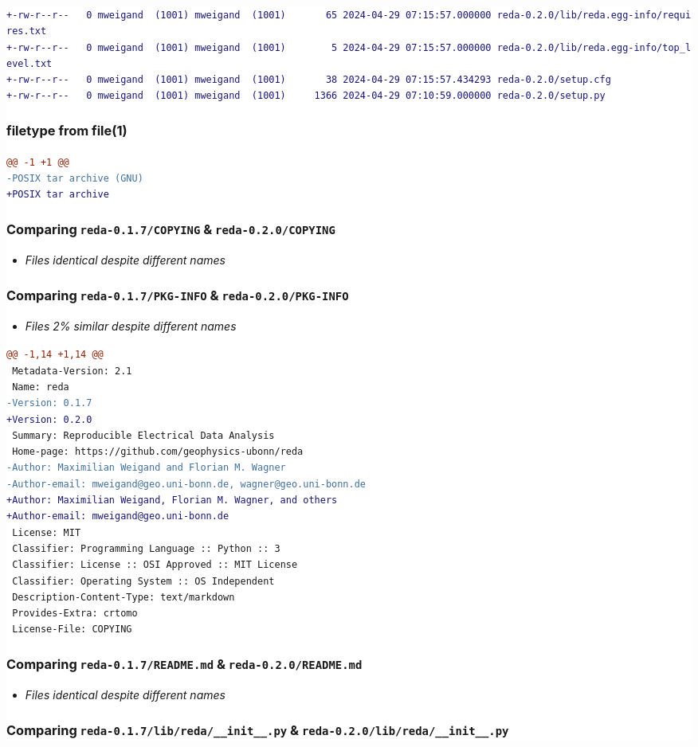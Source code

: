 ```diff
+-rw-r--r--   0 mweigand  (1001) mweigand  (1001)       65 2024-04-29 07:15:57.000000 reda-0.2.0/lib/reda.egg-info/requires.txt
+-rw-r--r--   0 mweigand  (1001) mweigand  (1001)        5 2024-04-29 07:15:57.000000 reda-0.2.0/lib/reda.egg-info/top_level.txt
+-rw-r--r--   0 mweigand  (1001) mweigand  (1001)       38 2024-04-29 07:15:57.434293 reda-0.2.0/setup.cfg
+-rw-r--r--   0 mweigand  (1001) mweigand  (1001)     1366 2024-04-29 07:10:59.000000 reda-0.2.0/setup.py
```

### filetype from file(1)

```diff
@@ -1 +1 @@
-POSIX tar archive (GNU)
+POSIX tar archive
```

### Comparing `reda-0.1.7/COPYING` & `reda-0.2.0/COPYING`

 * *Files identical despite different names*

### Comparing `reda-0.1.7/PKG-INFO` & `reda-0.2.0/PKG-INFO`

 * *Files 2% similar despite different names*

```diff
@@ -1,14 +1,14 @@
 Metadata-Version: 2.1
 Name: reda
-Version: 0.1.7
+Version: 0.2.0
 Summary: Reproducible Electrical Data Analysis
 Home-page: https://github.com/geophysics-ubonn/reda
-Author: Maximilian Weigand and Florian M. Wagner
-Author-email: mweigand@geo.uni-bonn.de, wagner@geo.uni-bonn.de
+Author: Maximilian Weigand, Florian M. Wagner, and others
+Author-email: mweigand@geo.uni-bonn.de
 License: MIT
 Classifier: Programming Language :: Python :: 3
 Classifier: License :: OSI Approved :: MIT License
 Classifier: Operating System :: OS Independent
 Description-Content-Type: text/markdown
 Provides-Extra: crtomo
 License-File: COPYING
```

### Comparing `reda-0.1.7/README.md` & `reda-0.2.0/README.md`

 * *Files identical despite different names*

### Comparing `reda-0.1.7/lib/reda/__init__.py` & `reda-0.2.0/lib/reda/__init__.py`
